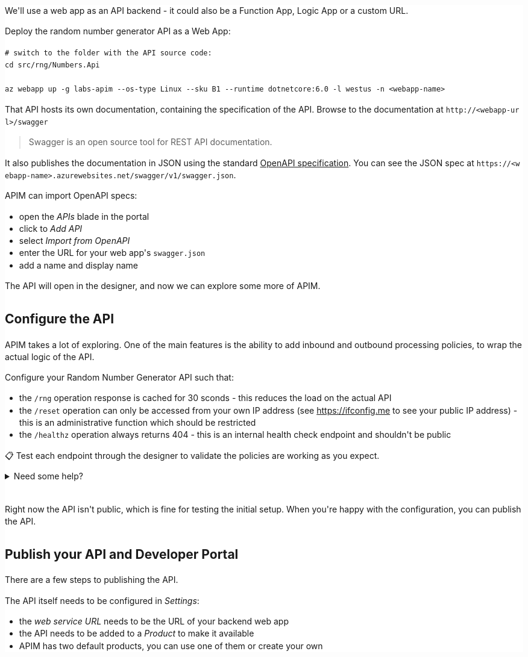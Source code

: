We'll use a web app as an API backend - it could also be a Function App, Logic App or a custom URL.

Deploy the random number generator API as a Web App:

``` 
# switch to the folder with the API source code:
cd src/rng/Numbers.Api

az webapp up -g labs-apim --os-type Linux --sku B1 --runtime dotnetcore:6.0 -l westus -n <webapp-name>
```

That API hosts its own documentation, containing the specification of the API. Browse to the documentation at `http://<webapp-url>/swagger`

> Swagger is an open source tool for REST API documentation. 

It also publishes the documentation in JSON using the standard [OpenAPI specification](https://www.openapis.org). You can see the JSON spec at `https://<webapp-name>.azurewebsites.net/swagger/v1/swagger.json`.

APIM can import OpenAPI specs:

- open the _APIs_ blade in the portal
- click to _Add API_
- select _Import from_ _OpenAPI_
- enter the URL for your web app's `swagger.json`
- add a name and display name

The API will open in the designer, and now we can explore some more of APIM.

## Configure the API

APIM takes a lot of exploring. One of the main features is the ability to add inbound and outbound processing policies, to wrap the actual logic of the API.

Configure your Random Number Generator API such that:

- the `/rng` operation response is cached for 30 sconds - this reduces the load on the actual API
- the `/reset` operation can only be accessed from your own IP address (see https://ifconfig.me to see your public IP address) - this is an administrative function which should be restricted
- the `/healthz` operation always returns 404 - this is an internal health check endpoint and shouldn't be public

📋 Test each endpoint through the designer to validate the policies are working as you expect.

<details><summary>Need some help?</summary></details><br/>

Right now the API isn't public, which is fine for testing the initial setup. When you're happy with the configuration, you can publish the API.

## Publish your API and Developer Portal

There are a few steps to publishing the API.

The API itself needs to be configured in _Settings_:

- the _web service URL_ needs to be the URL of your backend web app
- the API needs to be added to a _Product_ to make it available
- APIM has two default products, you can use one of them or create your own
